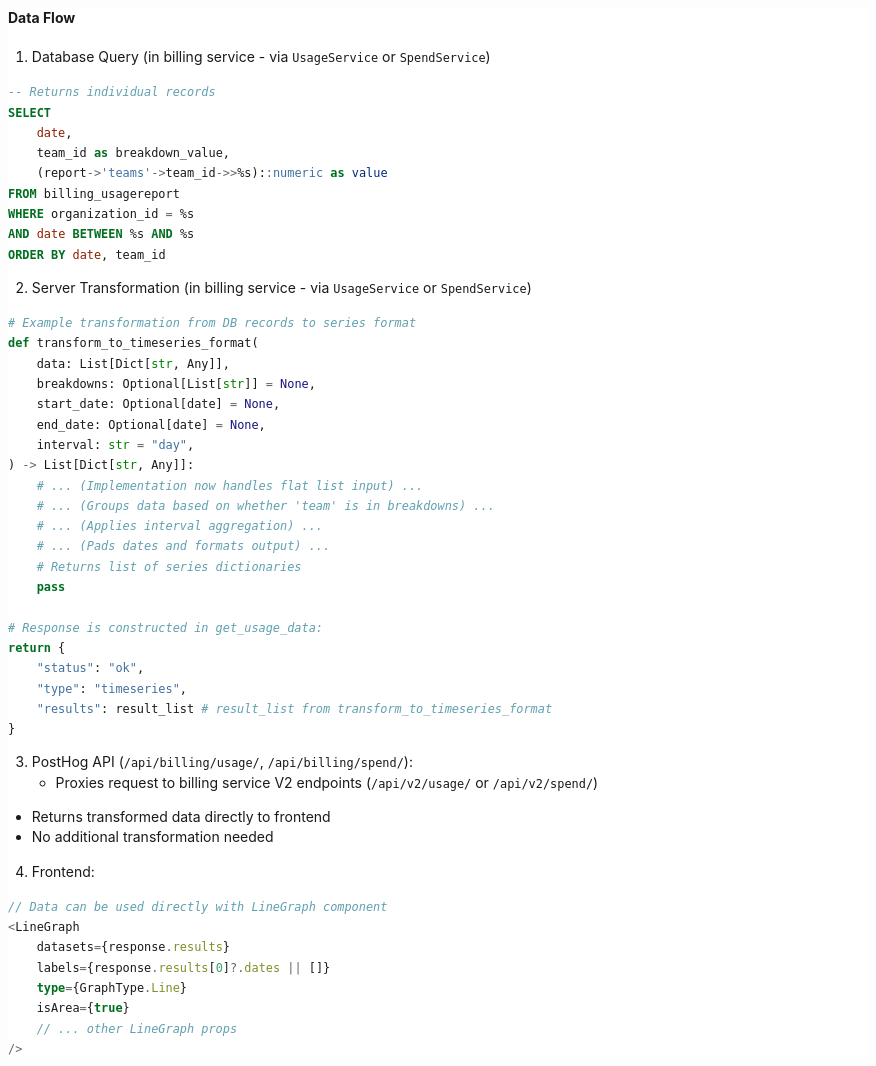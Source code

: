 #### Data Flow

1. Database Query (in billing service - via `UsageService` or `SpendService`)
```sql
-- Returns individual records
SELECT 
    date,
    team_id as breakdown_value,
    (report->'teams'->team_id->>%s)::numeric as value
FROM billing_usagereport
WHERE organization_id = %s 
AND date BETWEEN %s AND %s
ORDER BY date, team_id
```

2. Server Transformation (in billing service - via `UsageService` or `SpendService`)
```python
# Example transformation from DB records to series format
def transform_to_timeseries_format(
    data: List[Dict[str, Any]],
    breakdowns: Optional[List[str]] = None,
    start_date: Optional[date] = None,
    end_date: Optional[date] = None,
    interval: str = "day",
) -> List[Dict[str, Any]]:
    # ... (Implementation now handles flat list input) ...
    # ... (Groups data based on whether 'team' is in breakdowns) ...
    # ... (Applies interval aggregation) ...
    # ... (Pads dates and formats output) ...
    # Returns list of series dictionaries
    pass

# Response is constructed in get_usage_data:
return {
    "status": "ok",
    "type": "timeseries",
    "results": result_list # result_list from transform_to_timeseries_format
}
```

3. PostHog API (`/api/billing/usage/`, `/api/billing/spend/`):
   - Proxies request to billing service V2 endpoints (`/api/v2/usage/` or `/api/v2/spend/`)
- Returns transformed data directly to frontend
- No additional transformation needed

4. Frontend:
```typescript
// Data can be used directly with LineGraph component
<LineGraph
    datasets={response.results}
    labels={response.results[0]?.dates || []}
    type={GraphType.Line}
    isArea={true}
    // ... other LineGraph props
/>
```

